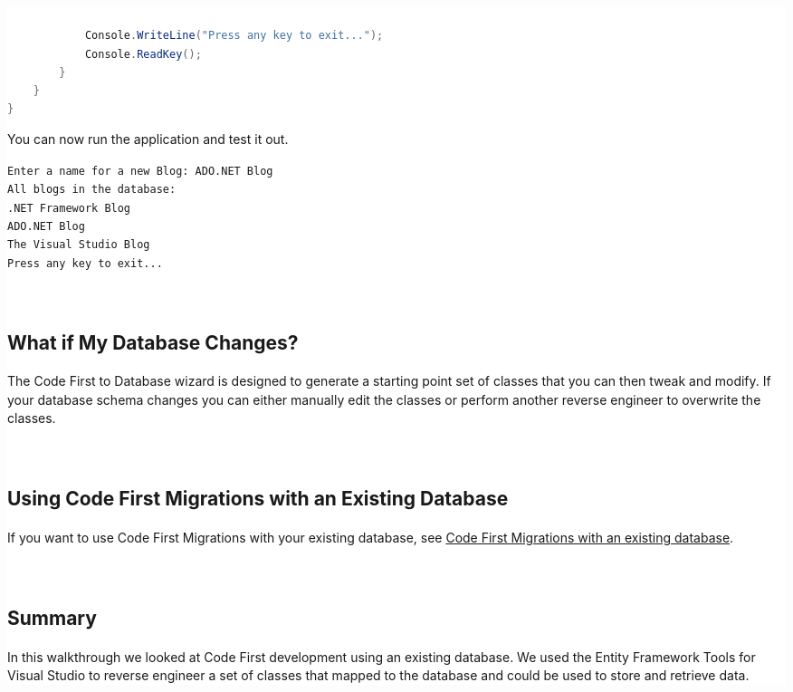 ``` csharp

            Console.WriteLine("Press any key to exit...");
            Console.ReadKey();
        }
    }
}
```

You can now run the application and test it out.

```
Enter a name for a new Blog: ADO.NET Blog
All blogs in the database:
.NET Framework Blog
ADO.NET Blog
The Visual Studio Blog
Press any key to exit...
```
 

## What if My Database Changes?

The Code First to Database wizard is designed to generate a starting point set of classes that you can then tweak and modify. If your database schema changes you can either manually edit the classes or perform another reverse engineer to overwrite the classes.

 

## Using Code First Migrations with an Existing Database

If you want to use Code First Migrations with your existing database, see [Code First Migrations with an existing database](../ef6/entity-framework-code-first-migrations-with-an-existing-database.md).

 

## Summary

In this walkthrough we looked at Code First development using an existing database. We used the Entity Framework Tools for Visual Studio to reverse engineer a set of classes that mapped to the database and could be used to store and retrieve data.
